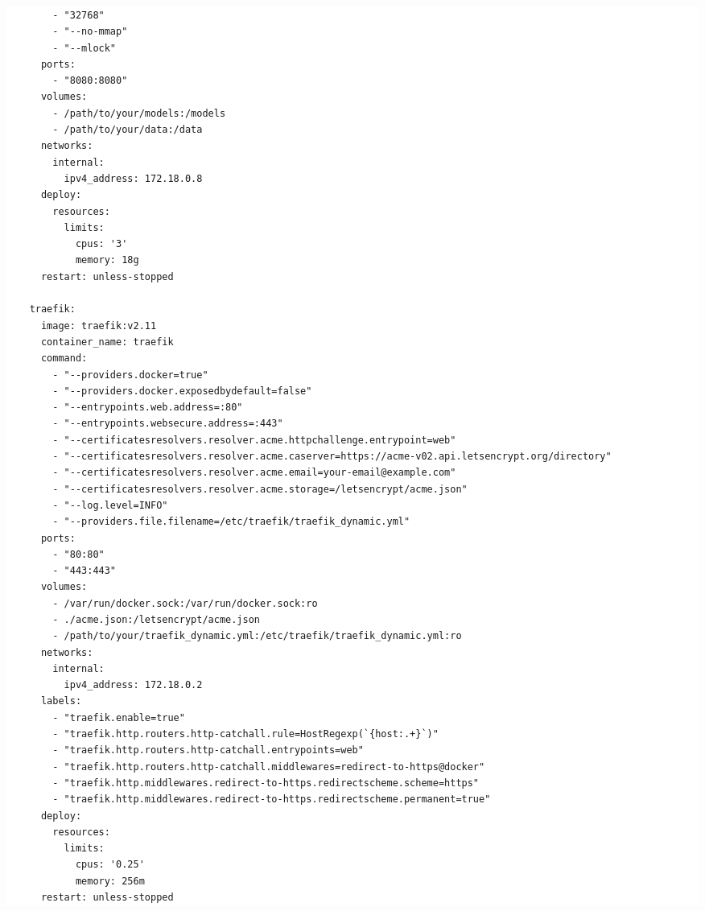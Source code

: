             - "32768"
            - "--no-mmap"
            - "--mlock"
          ports:
            - "8080:8080"
          volumes:
            - /path/to/your/models:/models
            - /path/to/your/data:/data
          networks:
            internal:
              ipv4_address: 172.18.0.8
          deploy:
            resources:
              limits:
                cpus: '3'
                memory: 18g
          restart: unless-stopped
      
        traefik:
          image: traefik:v2.11
          container_name: traefik
          command:
            - "--providers.docker=true"
            - "--providers.docker.exposedbydefault=false"
            - "--entrypoints.web.address=:80"
            - "--entrypoints.websecure.address=:443"
            - "--certificatesresolvers.resolver.acme.httpchallenge.entrypoint=web"
            - "--certificatesresolvers.resolver.acme.caserver=https://acme-v02.api.letsencrypt.org/directory"
            - "--certificatesresolvers.resolver.acme.email=your-email@example.com"
            - "--certificatesresolvers.resolver.acme.storage=/letsencrypt/acme.json"
            - "--log.level=INFO"
            - "--providers.file.filename=/etc/traefik/traefik_dynamic.yml"
          ports:
            - "80:80"
            - "443:443"
          volumes:
            - /var/run/docker.sock:/var/run/docker.sock:ro
            - ./acme.json:/letsencrypt/acme.json
            - /path/to/your/traefik_dynamic.yml:/etc/traefik/traefik_dynamic.yml:ro
          networks:
            internal:
              ipv4_address: 172.18.0.2
          labels:
            - "traefik.enable=true"
            - "traefik.http.routers.http-catchall.rule=HostRegexp(`{host:.+}`)"
            - "traefik.http.routers.http-catchall.entrypoints=web"
            - "traefik.http.routers.http-catchall.middlewares=redirect-to-https@docker"
            - "traefik.http.middlewares.redirect-to-https.redirectscheme.scheme=https"
            - "traefik.http.middlewares.redirect-to-https.redirectscheme.permanent=true"
          deploy:
            resources:
              limits:
                cpus: '0.25'
                memory: 256m
          restart: unless-stopped
      